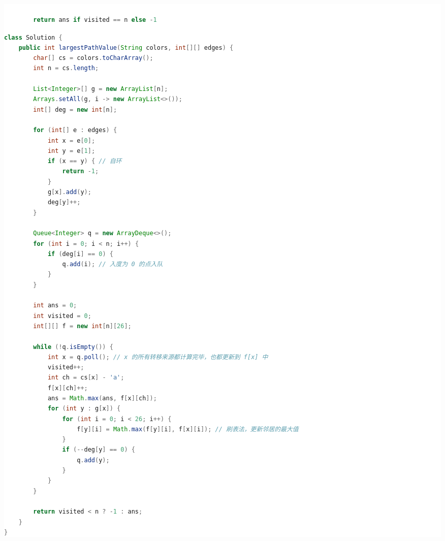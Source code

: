 ```py [sol-Python3]

        return ans if visited == n else -1
```

```java [sol-Java]
class Solution {
    public int largestPathValue(String colors, int[][] edges) {
        char[] cs = colors.toCharArray();
        int n = cs.length;

        List<Integer>[] g = new ArrayList[n];
        Arrays.setAll(g, i -> new ArrayList<>());
        int[] deg = new int[n];

        for (int[] e : edges) {
            int x = e[0];
            int y = e[1];
            if (x == y) { // 自环
                return -1;
            }
            g[x].add(y);
            deg[y]++;
        }

        Queue<Integer> q = new ArrayDeque<>();
        for (int i = 0; i < n; i++) {
            if (deg[i] == 0) {
                q.add(i); // 入度为 0 的点入队
            }
        }

        int ans = 0;
        int visited = 0;
        int[][] f = new int[n][26];

        while (!q.isEmpty()) {
            int x = q.poll(); // x 的所有转移来源都计算完毕，也都更新到 f[x] 中
            visited++;
            int ch = cs[x] - 'a';
            f[x][ch]++;
            ans = Math.max(ans, f[x][ch]);
            for (int y : g[x]) {
                for (int i = 0; i < 26; i++) {
                    f[y][i] = Math.max(f[y][i], f[x][i]); // 刷表法，更新邻居的最大值
                }
                if (--deg[y] == 0) {
                    q.add(y);
                }
            }
        }

        return visited < n ? -1 : ans;
    }
}
```
